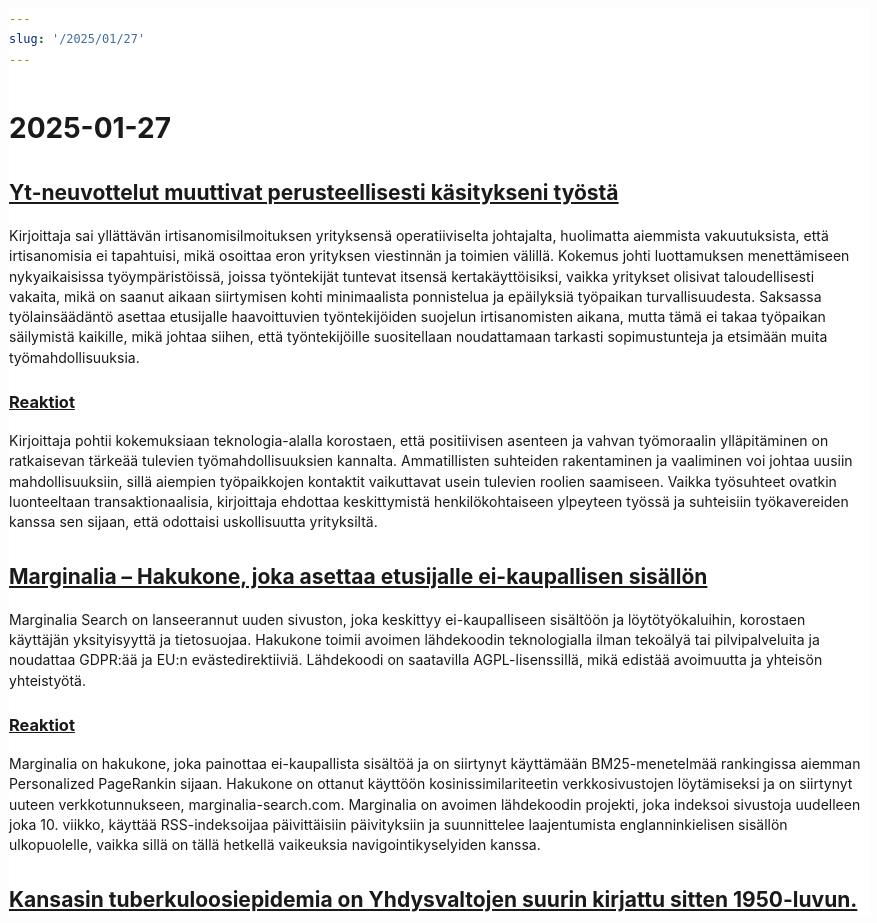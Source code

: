 ```yaml
---
slug: '/2025/01/27'
---
```


# 2025-01-27

## [Yt-neuvottelut muuttivat perusteellisesti käsitykseni työstä](https://mertbulan.com/2025/01/26/once-you-are-laid-off-you-will-never-be-the-same-again/)

Kirjoittaja sai yllättävän irtisanomisilmoituksen yrityksensä operatiiviselta johtajalta, huolimatta aiemmista vakuutuksista, että irtisanomisia ei tapahtuisi, mikä osoittaa eron yrityksen viestinnän ja toimien välillä. Kokemus johti luottamuksen menettämiseen nykyaikaisissa työympäristöissä, joissa työntekijät tuntevat itsensä kertakäyttöisiksi, vaikka yritykset olisivat taloudellisesti vakaita, mikä on saanut aikaan siirtymisen kohti minimaalista ponnistelua ja epäilyksiä työpaikan turvallisuudesta. Saksassa työlainsäädäntö asettaa etusijalle haavoittuvien työntekijöiden suojelun irtisanomisten aikana, mutta tämä ei takaa työpaikan säilymistä kaikille, mikä johtaa siihen, että työntekijöille suositellaan noudattamaan tarkasti sopimustunteja ja etsimään muita työmahdollisuuksia.

### [Reaktiot](https://news.ycombinator.com/item?id=42838700)

Kirjoittaja pohtii kokemuksiaan teknologia-alalla korostaen, että positiivisen asenteen ja vahvan työmoraalin ylläpitäminen on ratkaisevan tärkeää tulevien työmahdollisuuksien kannalta. Ammatillisten suhteiden rakentaminen ja vaaliminen voi johtaa uusiin mahdollisuuksiin, sillä aiempien työpaikkojen kontaktit vaikuttavat usein tulevien roolien saamiseen. Vaikka työsuhteet ovatkin luonteeltaan transaktionaalisia, kirjoittaja ehdottaa keskittymistä henkilökohtaiseen ylpeyteen työssä ja suhteisiin työkavereiden kanssa sen sijaan, että odottaisi uskollisuutta yrityksiltä.

## [Marginalia – Hakukone, joka asettaa etusijalle ei-kaupallisen sisällön](https://marginalia-search.com/)

Marginalia Search on lanseerannut uuden sivuston, joka keskittyy ei-kaupalliseen sisältöön ja löytötyökaluihin, korostaen käyttäjän yksityisyyttä ja tietosuojaa. Hakukone toimii avoimen lähdekoodin teknologialla ilman tekoälyä tai pilvipalveluita ja noudattaa GDPR:ää ja EU:n evästedirektiiviä. Lähdekoodi on saatavilla AGPL-lisenssillä, mikä edistää avoimuutta ja yhteisön yhteistyötä.

### [Reaktiot](https://news.ycombinator.com/item?id=42836405)

Marginalia on hakukone, joka painottaa ei-kaupallista sisältöä ja on siirtynyt käyttämään BM25-menetelmää rankingissa aiemman Personalized PageRankin sijaan. Hakukone on ottanut käyttöön kosinissimilariteetin verkkosivustojen löytämiseksi ja on siirtynyt uuteen verkkotunnukseen, marginalia-search.com. Marginalia on avoimen lähdekoodin projekti, joka indeksoi sivustoja uudelleen joka 10. viikko, käyttää RSS-indeksoijaa päivittäisiin päivityksiin ja suunnittelee laajentumista englanninkielisen sisällön ulkopuolelle, vaikka sillä on tällä hetkellä vaikeuksia navigointikyselyiden kanssa.

## [Kansasin tuberkuloosiepidemia on Yhdysvaltojen suurin kirjattu sitten 1950-luvun.](https://www.cjonline.com/story/news/politics/government/2025/01/24/kansas-tuberculosis-outbreak-is-largest-in-recorded-history-in-u-s/77881467007/)
